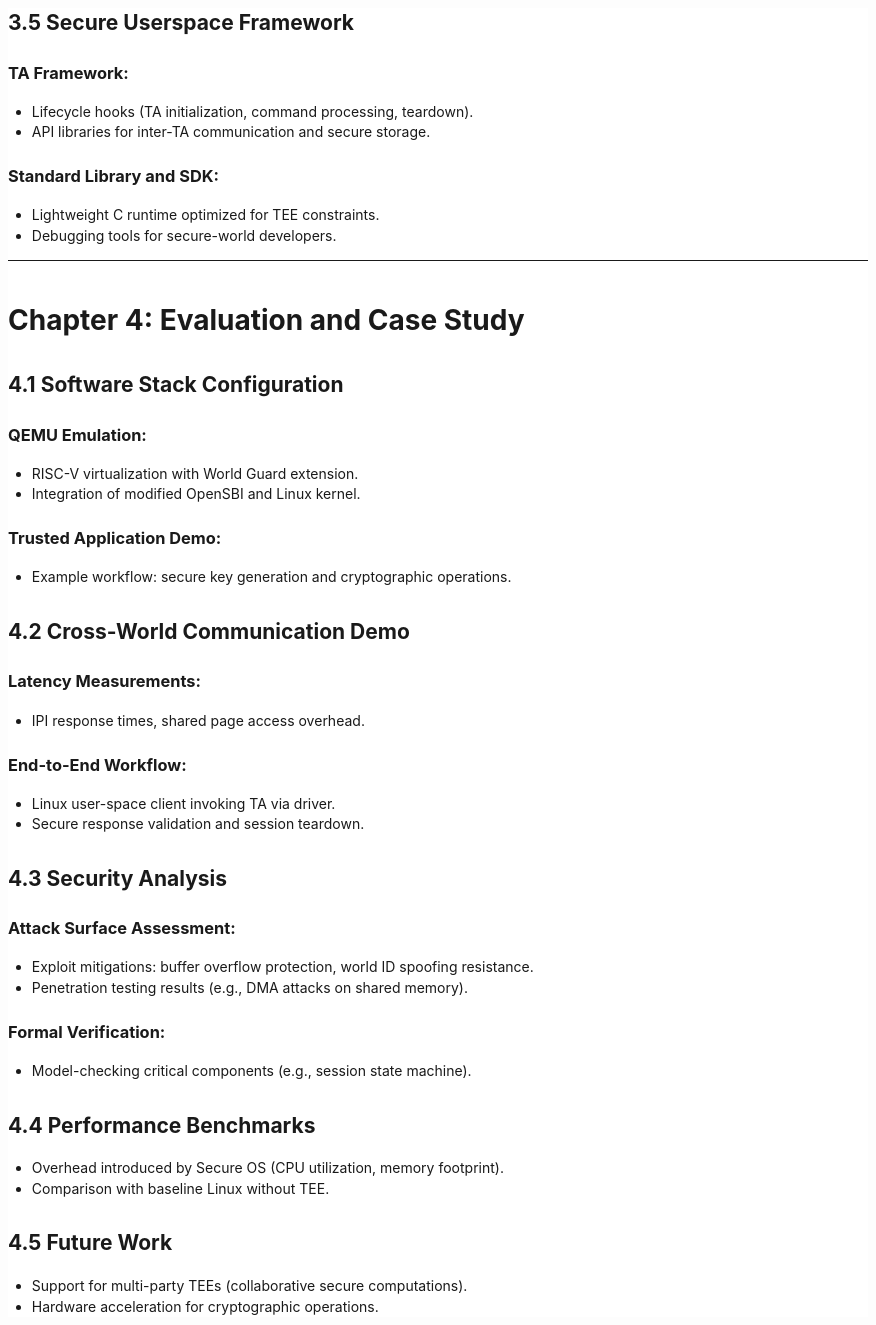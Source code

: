  ## 3.5 **Secure Userspace Framework**
  ### **TA Framework**:
   - Lifecycle hooks (TA initialization, command processing, teardown).
   - API libraries for inter-TA communication and secure storage.
  ### **Standard Library and SDK**:
   - Lightweight C runtime optimized for TEE constraints.
   - Debugging tools for secure-world developers.

 ---

# **Chapter 4: Evaluation and Case Study**
 ## 4.1 **Software Stack Configuration**
  ### **QEMU Emulation**:
   - RISC-V virtualization with World Guard extension.
   - Integration of modified OpenSBI and Linux kernel.
  ### **Trusted Application Demo**:
   - Example workflow: secure key generation and cryptographic operations.

 ## 4.2 **Cross-World Communication Demo**
  ### **Latency Measurements**:
   - IPI response times, shared page access overhead.
  ### **End-to-End Workflow**:
   - Linux user-space client invoking TA via driver.
   - Secure response validation and session teardown.

 ## 4.3 **Security Analysis**
  ### **Attack Surface Assessment**:
   - Exploit mitigations: buffer overflow protection, world ID spoofing resistance.
   - Penetration testing results (e.g., DMA attacks on shared memory).
  ### **Formal Verification**:
   - Model-checking critical components (e.g., session state machine).

 ## 4.4 **Performance Benchmarks**
  - Overhead introduced by Secure OS (CPU utilization, memory footprint).
  - Comparison with baseline Linux without TEE.

 ## 4.5 **Future Work**
  - Support for multi-party TEEs (collaborative secure computations).
  - Hardware acceleration for cryptographic operations.
